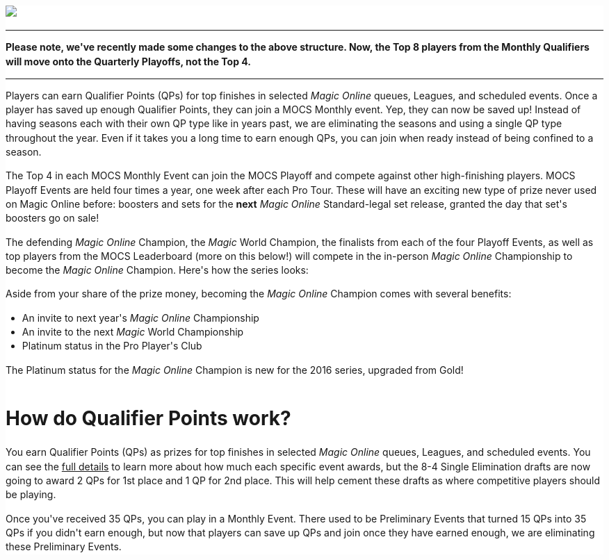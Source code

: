 
![](https://media.wizards.com/2015/mtgo/MOCS_Infographic_v2.png)




---

**Please note, we've recently made some changes to the above structure. Now, the Top 8 players from the Monthly Qualifiers will move onto the Quarterly Playoffs, not the Top 4.**




---

Players can earn Qualifier Points (QPs) for top finishes in selected *Magic Online* queues, Leagues, and scheduled events. Once a player has saved up enough Qualifier Points, they can join a MOCS Monthly event. Yep, they can now be saved up! Instead of having seasons each with their own QP type like in years past, we are eliminating the seasons and using a single QP type throughout the year. Even if it takes you a long time to earn enough QPs, you can join when ready instead of being confined to a season.


The Top 4 in each MOCS Monthly Event can join the MOCS Playoff and compete against other high-finishing players. MOCS Playoff Events are held four times a year, one week after each Pro Tour. These will have an exciting new type of prize never used on Magic Online before: boosters and sets for the **next** *Magic Online* Standard-legal set release, granted the day that set's boosters go on sale!


The defending *Magic Online* Champion, the *Magic* World Champion, the finalists from each of the four Playoff Events, as well as top players from the MOCS Leaderboard (more on this below!) will compete in the in-person *Magic Online* Championship to become the *Magic Online* Champion. Here's how the series looks:


Aside from your share of the prize money, becoming the *Magic Online* Champion comes with several benefits:


* An invite to next year's *Magic Online* Championship
* An invite to the next *Magic* World Championship
* Platinum status in the Pro Player's Club

The Platinum status for the *Magic Online* Champion is new for the 2016 series, upgraded from Gold!


How do Qualifier Points work?
=============================


You earn Qualifier Points (QPs) as prizes for top finishes in selected *Magic Online* queues, Leagues, and scheduled events. You can see the [full details](http://magic.wizards.com/en/content/2016-magic-online-championship-series#EarningQPs) to learn more about how much each specific event awards, but the 8-4 Single Elimination drafts are now going to award 2 QPs for 1st place and 1 QP for 2nd place. This will help cement these drafts as where competitive players should be playing.


Once you've received 35 QPs, you can play in a Monthly Event. There used to be Preliminary Events that turned 15 QPs into 35 QPs if you didn't earn enough, but now that players can save up QPs and join once they have earned enough, we are eliminating these Preliminary Events.
